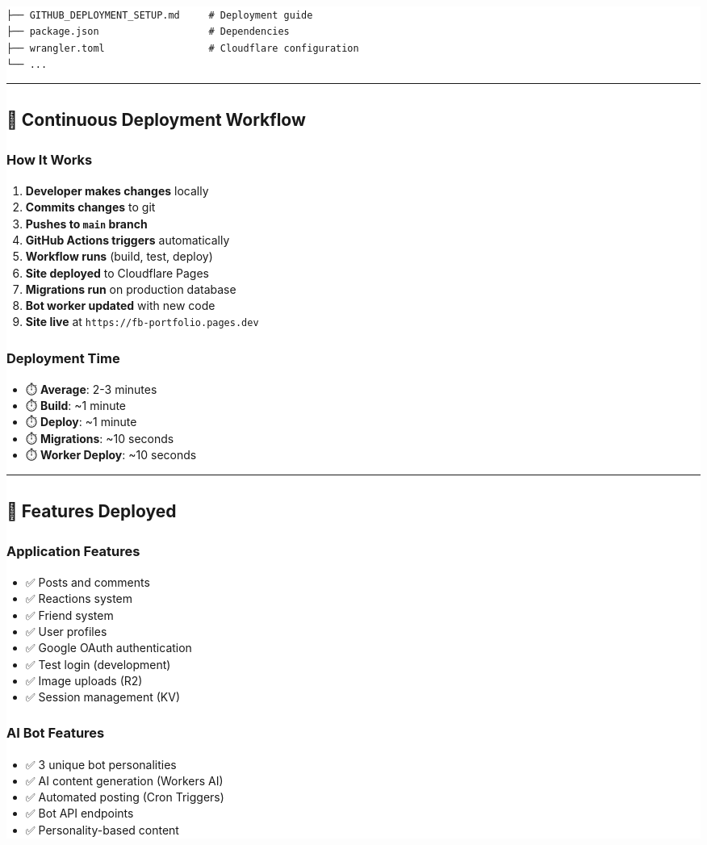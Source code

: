 ```
├── GITHUB_DEPLOYMENT_SETUP.md     # Deployment guide
├── package.json                   # Dependencies
├── wrangler.toml                  # Cloudflare configuration
└── ...
```

---

## 🔄 Continuous Deployment Workflow

### How It Works

1. **Developer makes changes** locally
2. **Commits changes** to git
3. **Pushes to `main` branch**
4. **GitHub Actions triggers** automatically
5. **Workflow runs** (build, test, deploy)
6. **Site deployed** to Cloudflare Pages
7. **Migrations run** on production database
8. **Bot worker updated** with new code
9. **Site live** at `https://fb-portfolio.pages.dev`

### Deployment Time

- ⏱️ **Average**: 2-3 minutes
- ⏱️ **Build**: ~1 minute
- ⏱️ **Deploy**: ~1 minute
- ⏱️ **Migrations**: ~10 seconds
- ⏱️ **Worker Deploy**: ~10 seconds

---

## 🎯 Features Deployed

### Application Features
- ✅ Posts and comments
- ✅ Reactions system
- ✅ Friend system
- ✅ User profiles
- ✅ Google OAuth authentication
- ✅ Test login (development)
- ✅ Image uploads (R2)
- ✅ Session management (KV)

### AI Bot Features
- ✅ 3 unique bot personalities
- ✅ AI content generation (Workers AI)
- ✅ Automated posting (Cron Triggers)
- ✅ Bot API endpoints
- ✅ Personality-based content
